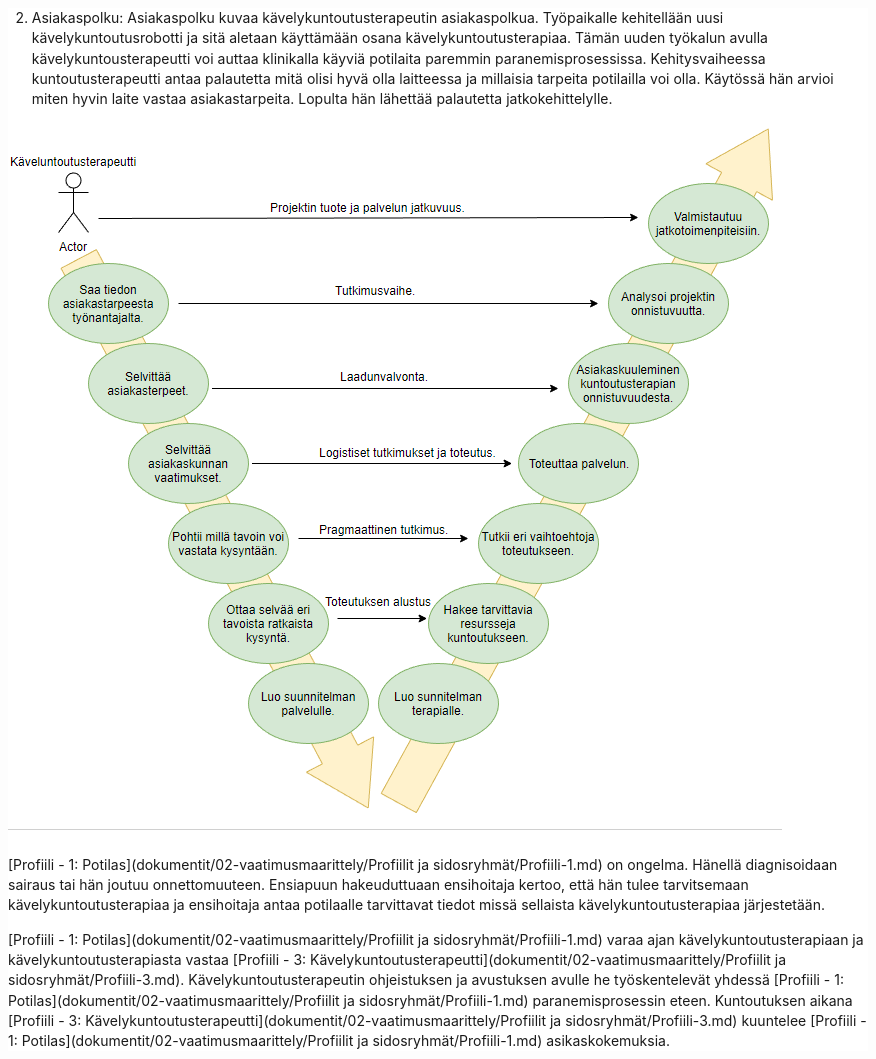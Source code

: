 2. Asiakaspolku: Asiakaspolku kuvaa kävelykuntoutusterapeutin asiakaspolkua. Työpaikalle kehitellään uusi kävelykuntoutusrobotti ja sitä aletaan käyttämään osana kävelykuntoutusterapiaa. Tämän uuden työkalun avulla kävelykuntousterapeutti voi auttaa klinikalla käyviä potilaita paremmin paranemisprosessissa. Kehitysvaiheessa kuntoutusterapeutti antaa palautetta mitä olisi hyvä olla laitteessa ja millaisia tarpeita potilailla voi olla. Käytössä hän arvioi miten hyvin laite vastaa asiakastarpeita. Lopulta hän lähettää palautetta jatkokehittelylle.

![Asiakaspolku 2](dokumentit/02-vaatimusmaarittely/kuvat/CustomerPath2.PNG)

[Profiili - 1: Potilas](dokumentit/02-vaatimusmaarittely/Profiilit ja sidosryhmät/Profiili-1.md) on ongelma. Hänellä diagnisoidaan sairaus tai hän joutuu onnettomuuteen.
Ensiapuun hakeuduttuaan ensihoitaja kertoo, että hän tulee tarvitsemaan kävelykuntoutusterapiaa ja ensihoitaja antaa potilaalle tarvittavat tiedot missä sellaista kävelykuntoutusterapiaa järjestetään.

[Profiili - 1: Potilas](dokumentit/02-vaatimusmaarittely/Profiilit ja sidosryhmät/Profiili-1.md) varaa ajan kävelykuntoutusterapiaan ja
kävelykuntoutusterapiasta vastaa [Profiili - 3: Kävelykuntoutusterapeutti](dokumentit/02-vaatimusmaarittely/Profiilit ja sidosryhmät/Profiili-3.md).
Kävelykuntoutusterapeutin ohjeistuksen ja avustuksen avulle he työskentelevät yhdessä [Profiili - 1: Potilas](dokumentit/02-vaatimusmaarittely/Profiilit ja sidosryhmät/Profiili-1.md) paranemisprosessin eteen.
Kuntoutuksen aikana [Profiili - 3: Kävelykuntoutusterapeutti](dokumentit/02-vaatimusmaarittely/Profiilit ja sidosryhmät/Profiili-3.md)
kuuntelee [Profiili - 1: Potilas](dokumentit/02-vaatimusmaarittely/Profiilit ja sidosryhmät/Profiili-1.md) asikaskokemuksia.
